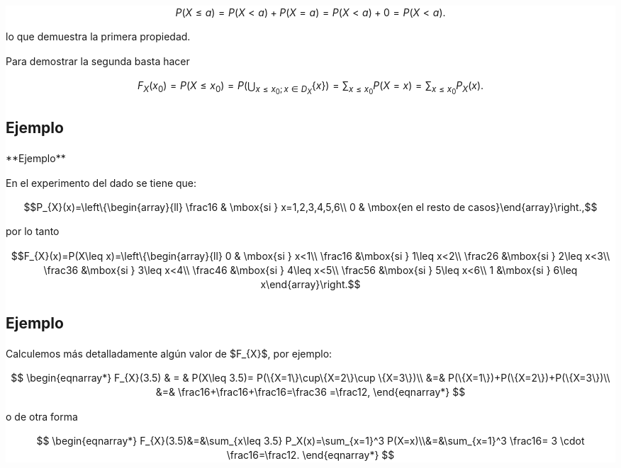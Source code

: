 $$P(X\leq a)=P(X<a)+P(X=a)= P(X<a)+0= P(X<a).$$


lo que demuestra la primera propiedad.

Para demostrar la segunda basta hacer


$$ 
F_{X}(x_0)= P(X\leq x_0)=P\left(\bigcup_{x\leq
x_0; x\in D_X} \{x\}\right)= \sum_{x\leq x_0}P(X=x)= \sum_{x\leq x_0}P_{X}(x).
$$
  
</div>


## Ejemplo

<div class="example">
**Ejemplo**

En el experimento del dado se tiene que:

$$P_{X}(x)=\left\{\begin{array}{ll} \frac16 & \mbox{si } x=1,2,3,4,5,6\\ 0 & \mbox{en el resto de casos}\end{array}\right.,$$

por lo tanto

   $$F_{X}(x)=P(X\leq x)=\left\{\begin{array}{ll}
   0 & \mbox{si } x<1\\
   \frac16 &\mbox{si } 1\leq x<2\\
   \frac26 &\mbox{si } 2\leq x<3\\
   \frac36 &\mbox{si } 3\leq x<4\\
   \frac46 &\mbox{si } 4\leq x<5\\
   \frac56 &\mbox{si } 5\leq x<6\\
   1 &\mbox{si } 6\leq x\end{array}\right.$$

</div>

## Ejemplo

<div class="example-sol">
Calculemos más detalladamente algún valor de $F_{X}$, por ejemplo:

$$
\begin{eqnarray*}
F_{X}(3.5) & = & P(X\leq 3.5)=  P(\{X=1\}\cup\{X=2\}\cup \{X=3\})\\
&=& P(\{X=1\})+P(\{X=2\})+P(\{X=3\})\\
&=& \frac16+\frac16+\frac16=\frac36 =\frac12,
\end{eqnarray*}
$$

o de otra forma

$$  
\begin{eqnarray*}
F_{X}(3.5)&=&\sum_{x\leq 3.5} P_X(x)=\sum_{x=1}^3 P(X=x)\\&=&\sum_{x=1}^3 \frac16= 3 \cdot
   \frac16=\frac12.
\end{eqnarray*}
$$
